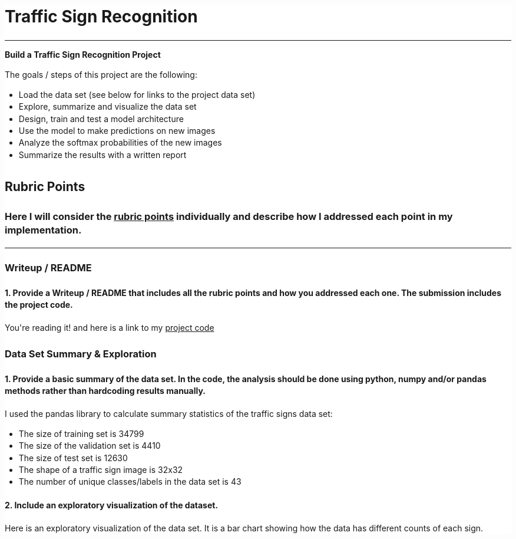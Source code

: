 # **Traffic Sign Recognition** 

---

**Build a Traffic Sign Recognition Project**

The goals / steps of this project are the following:
* Load the data set (see below for links to the project data set)
* Explore, summarize and visualize the data set
* Design, train and test a model architecture
* Use the model to make predictions on new images
* Analyze the softmax probabilities of the new images
* Summarize the results with a written report


[//]: # (Image References)

[image1]: ./examples/visualization.png "Visualization"
[image4]: ./web-traffic-signs/sign33.png "Traffic Sign 1"
[image5]: ./web-traffic-signs/sign27.png "Traffic Sign 2"
[image6]: ./web-traffic-signs/sign1.png "Traffic Sign 3"
[image7]: ./web-traffic-signs/sign17.png "Traffic Sign 4"
[image8]: ./web-traffic-signs/sign12.png "Traffic Sign 5"

## Rubric Points
### Here I will consider the [rubric points](https://review.udacity.com/#!/rubrics/481/view) individually and describe how I addressed each point in my implementation.  

---
### Writeup / README

#### 1. Provide a Writeup / README that includes all the rubric points and how you addressed each one. The submission includes the project code.

You're reading it! and here is a link to my [project code](https://github.com/udacity/CarND-Traffic-Sign-Classifier-Project/blob/master/Traffic_Sign_Classifier.ipynb)

### Data Set Summary & Exploration

#### 1. Provide a basic summary of the data set. In the code, the analysis should be done using python, numpy and/or pandas methods rather than hardcoding results manually.

I used the pandas library to calculate summary statistics of the traffic
signs data set:

* The size of training set is 34799
* The size of the validation set is 4410
* The size of test set is 12630
* The shape of a traffic sign image is 32x32
* The number of unique classes/labels in the data set is 43

#### 2. Include an exploratory visualization of the dataset.

Here is an exploratory visualization of the data set. It is a bar chart showing how the data has different counts of each sign.
